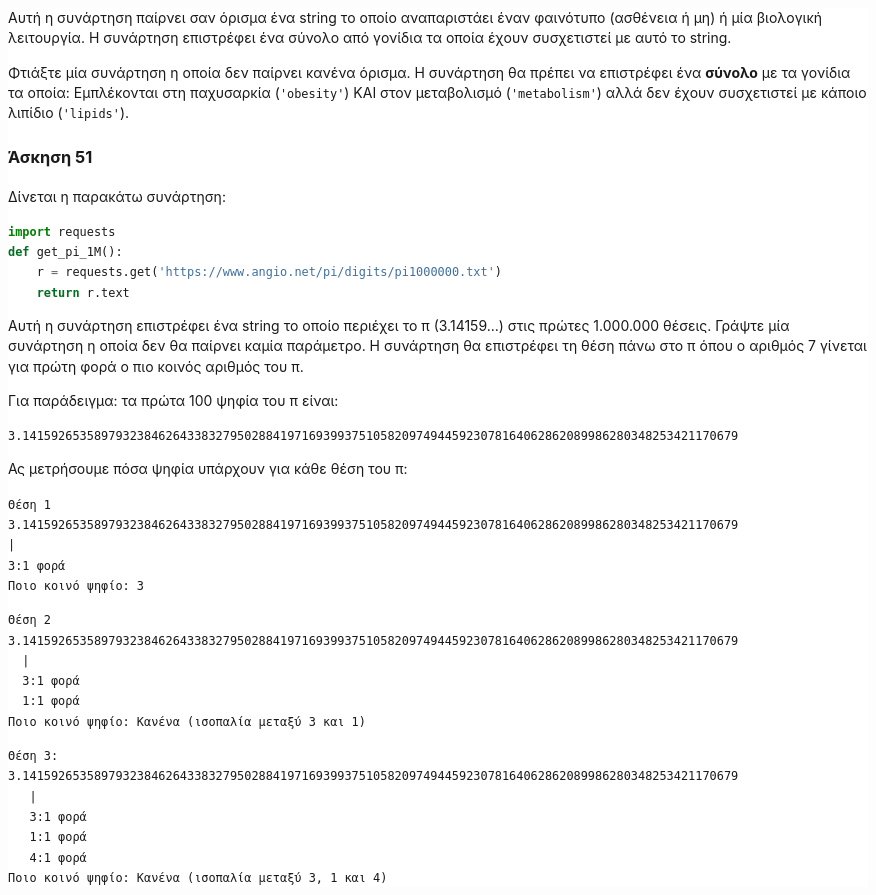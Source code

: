 Αυτή η συνάρτηση παίρνει σαν όρισμα ένα string το οποίο αναπαριστάει έναν φαινότυπο (ασθένεια ή μη) ή μία βιολογική λειτουργία. Η συνάρτηση επιστρέφει ένα σύνολο από γονίδια τα οποία έχουν συσχετιστεί με αυτό το string. 

Φτιάξτε μία συνάρτηση η οποία δεν παίρνει κανένα όρισμα. Η συνάρτηση θα πρέπει να επιστρέφει ένα **σύνολο** με τα γονίδια τα οποία: Εμπλέκονται στη παχυσαρκία (```'obesity'```) KAI στον μεταβολισμό (```'metabolism'```) αλλά δεν έχουν συσχετιστεί με κάποιο λιπίδιο (```'lipids'```).


### Άσκηση 51
Δίνεται η παρακάτω συνάρτηση:

```python
import requests
def get_pi_1M():
    r = requests.get('https://www.angio.net/pi/digits/pi1000000.txt')
    return r.text
```

Αυτή η συνάρτηση επιστρέφει ένα string το οποίο περιέχει το π (3.14159...) στις πρώτες 1.000.000 θέσεις. Γράψτε μία συνάρτηση η οποία δεν θα παίρνει καμία παράμετρο. Η συνάρτηση θα επιστρέφει τη θέση πάνω στο π όπου ο αριθμός 7 γίνεται για πρώτη φορά ο πιο κοινός αριθμός του π. 

Για παράδειγμα: τα πρώτα 100 ψηφία του π είναι:
```
3.1415926535897932384626433832795028841971693993751058209749445923078164062862089986280348253421170679
```

Ας μετρήσουμε πόσα ψηφία υπάρχουν για κάθε θέση του π:


```
Θέση 1
3.1415926535897932384626433832795028841971693993751058209749445923078164062862089986280348253421170679
|
3:1 φορά
Ποιο κοινό ψηφίο: 3
```
```
Θέση 2
3.1415926535897932384626433832795028841971693993751058209749445923078164062862089986280348253421170679
  |
  3:1 φορά
  1:1 φορά
Ποιο κοινό ψηφίο: Κανένα (ισοπαλία μεταξύ 3 και 1)
```

```
Θέση 3:
3.1415926535897932384626433832795028841971693993751058209749445923078164062862089986280348253421170679
   |
   3:1 φορά
   1:1 φορά
   4:1 φορά
Ποιο κοινό ψηφίο: Κανένα (ισοπαλία μεταξύ 3, 1 και 4)
```
